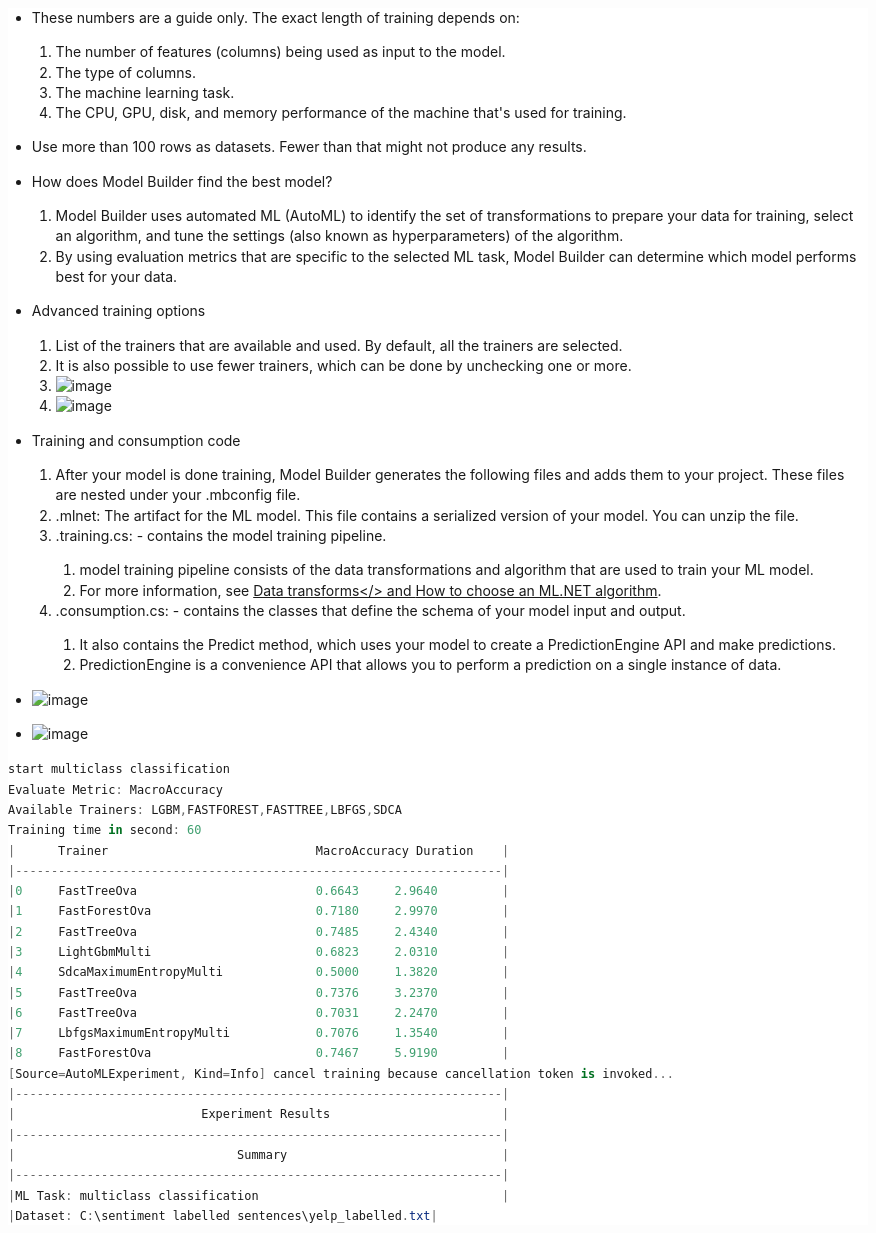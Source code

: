* These numbers are a guide only. The exact length of training depends on:
  1. The number of features (columns) being used as input to the model.
  1. The type of columns.
  1. The machine learning task.
  1. The CPU, GPU, disk, and memory performance of the machine that's used for training.

* Use more than 100 rows as datasets. Fewer than that might not produce any results.

* How does Model Builder find the best model?
  1. Model Builder uses automated ML (AutoML) to identify the set of transformations to prepare your data for training, select an algorithm, and tune the settings (also known as hyperparameters) of the algorithm.
  2. By using evaluation metrics that are specific to the selected ML task, Model Builder can determine which model performs best for your data.

* Advanced training options
    1. List of the trainers that are available and used. By default, all the trainers are selected.
    3. It is also possible to use fewer trainers, which can be done by unchecking one or more.
    2. ![image](https://github.com/user-attachments/assets/e43a3b32-7bec-45f9-9dc0-a2e098c2d5fe)
    1. ![image](https://github.com/user-attachments/assets/6b3f2d42-45c7-4083-8c53-b5e5ed041c45)
      
* Training and consumption code
  1. After your model is done training, Model Builder generates the following files and adds them to your project. These files are nested under your .mbconfig file.
    1. <MODEL-NAME>.mlnet: The artifact for the ML model. This file contains a serialized version of your model. You can unzip the file. 
    1. <MODEL-NAME>.training.cs: - contains the model training pipeline.
        1. model training pipeline consists of the data transformations and algorithm that are used to train your ML model.
        2. For more information, see <a href="https://learn.microsoft.com/en-us/dotnet/machine-learning/resources/transforms">Data transforms</> and <a href="https://learn.microsoft.com/en-us/dotnet/machine-learning/how-to-choose-an-ml-net-algorithm">How to choose an ML.NET algorithm</a>.
    1. <MODEL-NAME>.consumption.cs: - contains the classes that define the schema of your model input and output.
        1. It also contains the Predict method, which uses your model to create a PredictionEngine API and make predictions.
        2. PredictionEngine is a convenience API that allows you to perform a prediction on a single instance of data.

* ![image](https://github.com/user-attachments/assets/3b046489-aa1d-4cbd-84ef-4045d9fa1a84)
* ![image](https://github.com/user-attachments/assets/4dc46309-dd71-4541-bc04-3ee89e1a6869)

```csharp
start multiclass classification
Evaluate Metric: MacroAccuracy
Available Trainers: LGBM,FASTFOREST,FASTTREE,LBFGS,SDCA
Training time in second: 60
|      Trainer                             MacroAccuracy Duration    |
|--------------------------------------------------------------------|
|0     FastTreeOva                         0.6643     2.9640         |
|1     FastForestOva                       0.7180     2.9970         |
|2     FastTreeOva                         0.7485     2.4340         |
|3     LightGbmMulti                       0.6823     2.0310         |
|4     SdcaMaximumEntropyMulti             0.5000     1.3820         |
|5     FastTreeOva                         0.7376     3.2370         |
|6     FastTreeOva                         0.7031     2.2470         |
|7     LbfgsMaximumEntropyMulti            0.7076     1.3540         |
|8     FastForestOva                       0.7467     5.9190         |
[Source=AutoMLExperiment, Kind=Info] cancel training because cancellation token is invoked...
|--------------------------------------------------------------------|
|                          Experiment Results                        |
|--------------------------------------------------------------------|
|                               Summary                              |
|--------------------------------------------------------------------|
|ML Task: multiclass classification                                  |
|Dataset: C:\sentiment labelled sentences\yelp_labelled.txt|
```